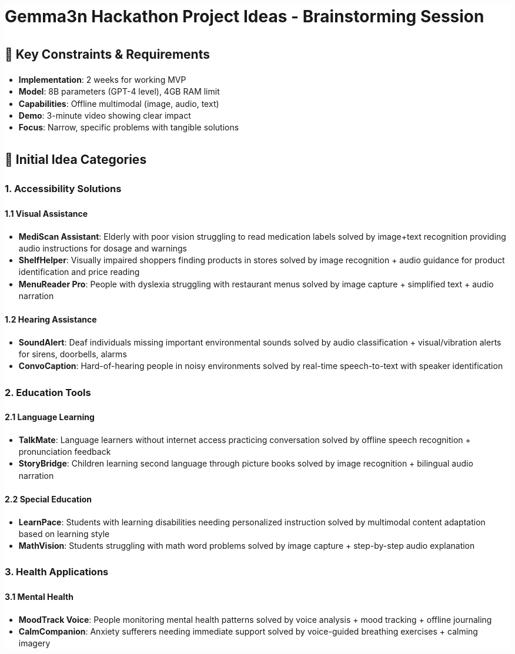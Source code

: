 # Gemma3n Hackathon Project Ideas - Brainstorming Session

## 🎯 Key Constraints & Requirements
- **Implementation**: 2 weeks for working MVP
- **Model**: 8B parameters (GPT-4 level), 4GB RAM limit
- **Capabilities**: Offline multimodal (image, audio, text)
- **Demo**: 3-minute video showing clear impact
- **Focus**: Narrow, specific problems with tangible solutions

## 🚀 Initial Idea Categories

### 1. Accessibility Solutions

#### 1.1 Visual Assistance
- **MediScan Assistant**: Elderly with poor vision struggling to read medication labels solved by image+text recognition providing audio instructions for dosage and warnings
- **ShelfHelper**: Visually impaired shoppers finding products in stores solved by image recognition + audio guidance for product identification and price reading
- **MenuReader Pro**: People with dyslexia struggling with restaurant menus solved by image capture + simplified text + audio narration

#### 1.2 Hearing Assistance  
- **SoundAlert**: Deaf individuals missing important environmental sounds solved by audio classification + visual/vibration alerts for sirens, doorbells, alarms
- **ConvoCaption**: Hard-of-hearing people in noisy environments solved by real-time speech-to-text with speaker identification

### 2. Education Tools

#### 2.1 Language Learning
- **TalkMate**: Language learners without internet access practicing conversation solved by offline speech recognition + pronunciation feedback
- **StoryBridge**: Children learning second language through picture books solved by image recognition + bilingual audio narration

#### 2.2 Special Education
- **LearnPace**: Students with learning disabilities needing personalized instruction solved by multimodal content adaptation based on learning style
- **MathVision**: Students struggling with math word problems solved by image capture + step-by-step audio explanation

### 3. Health Applications

#### 3.1 Mental Health
- **MoodTrack Voice**: People monitoring mental health patterns solved by voice analysis + mood tracking + offline journaling
- **CalmCompanion**: Anxiety sufferers needing immediate support solved by voice-guided breathing exercises + calming imagery
